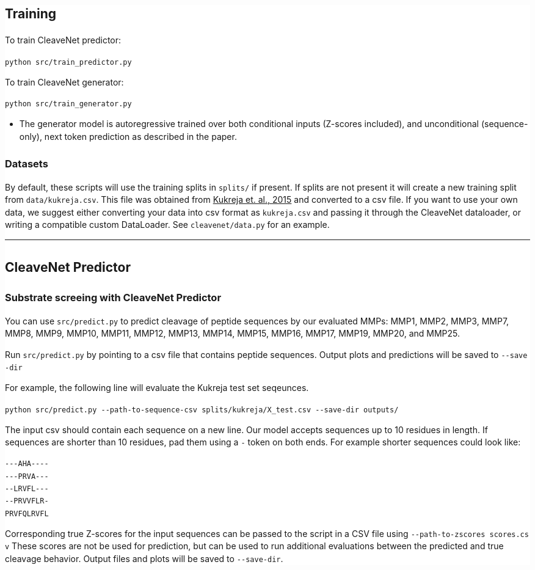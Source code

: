 ## Training 
To train CleaveNet predictor: 

```
python src/train_predictor.py
```

To train CleaveNet generator: 
```
python src/train_generator.py
```

* The generator model is autoregressive trained over both conditional inputs (Z-scores included), and unconditional (sequence-only), next token prediction as described in the paper. 

### Datasets

By default, these scripts will use the training splits in `splits/` if present. If splits are not present it will create a new training split from `data/kukreja.csv`. This file was obtained from [Kukreja et. al., 2015](https://www.sciencedirect.com/science/article/pii/S1074552115002574?via%3Dihub) and converted to a csv file. If you want to use your own data, we suggest either converting your data into csv format as `kukreja.csv` and passing it through the CleaveNet dataloader, or writing a compatible custom DataLoader. See `cleavenet/data.py` for an example.

----

## CleaveNet Predictor
### Substrate screeing with CleaveNet Predictor
You can use `src/predict.py` to predict cleavage of peptide sequences by our evaluated MMPs: MMP1, MMP2, MMP3, MMP7, MMP8, MMP9, MMP10, 
MMP11, MMP12, MMP13, MMP14, MMP15, MMP16, MMP17, MMP19, MMP20, and MMP25.

Run `src/predict.py` by pointing to a csv file that contains peptide sequences. Output plots and predictions will be saved to `--save-dir`

For example, the following line will evaluate the Kukreja test set seqeunces. 
```
python src/predict.py --path-to-sequence-csv splits/kukreja/X_test.csv --save-dir outputs/
```
The input csv should contain each sequence on a new line. Our model accepts sequences up to 10 residues in length. If sequences are shorter than 10 residues, pad them using a `-` token on both ends. 
For example shorter sequences could look like:
```
---AHA----
---PRVA---
--LRVFL---
--PRVVFLR-
PRVFQLRVFL
```

Corresponding true Z-scores for the input sequences can be passed to the script in a CSV file using
`--path-to-zscores scores.csv`
These scores are not be used for prediction, but can be used to run additional evaluations between the predicted and true cleavage behavior. Output files and plots will be saved to `--save-dir`. 

